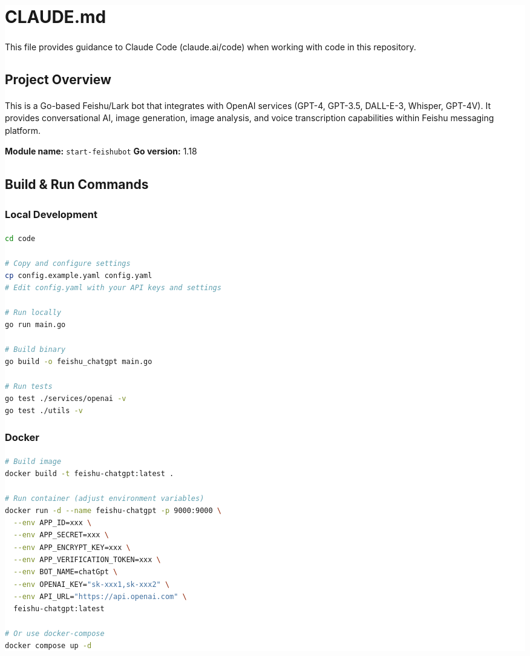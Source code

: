 # CLAUDE.md

This file provides guidance to Claude Code (claude.ai/code) when working with code in this repository.

## Project Overview

This is a Go-based Feishu/Lark bot that integrates with OpenAI services (GPT-4, GPT-3.5, DALL-E-3, Whisper, GPT-4V). It provides conversational AI, image generation, image analysis, and voice transcription capabilities within Feishu messaging platform.

**Module name:** `start-feishubot`
**Go version:** 1.18

## Build & Run Commands

### Local Development
```bash
cd code

# Copy and configure settings
cp config.example.yaml config.yaml
# Edit config.yaml with your API keys and settings

# Run locally
go run main.go

# Build binary
go build -o feishu_chatgpt main.go

# Run tests
go test ./services/openai -v
go test ./utils -v
```

### Docker
```bash
# Build image
docker build -t feishu-chatgpt:latest .

# Run container (adjust environment variables)
docker run -d --name feishu-chatgpt -p 9000:9000 \
  --env APP_ID=xxx \
  --env APP_SECRET=xxx \
  --env APP_ENCRYPT_KEY=xxx \
  --env APP_VERIFICATION_TOKEN=xxx \
  --env BOT_NAME=chatGpt \
  --env OPENAI_KEY="sk-xxx1,sk-xxx2" \
  --env API_URL="https://api.openai.com" \
  feishu-chatgpt:latest

# Or use docker-compose
docker compose up -d
```
